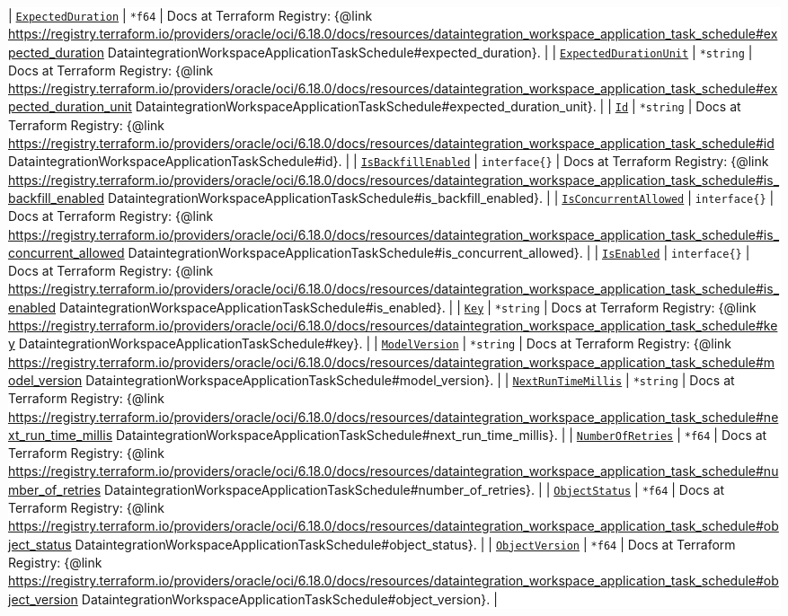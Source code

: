 | <code><a href="#rhizo-co-terraform-provider-oci.dataintegrationWorkspaceApplicationTaskSchedule.DataintegrationWorkspaceApplicationTaskScheduleConfig.property.expectedDuration">ExpectedDuration</a></code> | <code>*f64</code> | Docs at Terraform Registry: {@link https://registry.terraform.io/providers/oracle/oci/6.18.0/docs/resources/dataintegration_workspace_application_task_schedule#expected_duration DataintegrationWorkspaceApplicationTaskSchedule#expected_duration}. |
| <code><a href="#rhizo-co-terraform-provider-oci.dataintegrationWorkspaceApplicationTaskSchedule.DataintegrationWorkspaceApplicationTaskScheduleConfig.property.expectedDurationUnit">ExpectedDurationUnit</a></code> | <code>*string</code> | Docs at Terraform Registry: {@link https://registry.terraform.io/providers/oracle/oci/6.18.0/docs/resources/dataintegration_workspace_application_task_schedule#expected_duration_unit DataintegrationWorkspaceApplicationTaskSchedule#expected_duration_unit}. |
| <code><a href="#rhizo-co-terraform-provider-oci.dataintegrationWorkspaceApplicationTaskSchedule.DataintegrationWorkspaceApplicationTaskScheduleConfig.property.id">Id</a></code> | <code>*string</code> | Docs at Terraform Registry: {@link https://registry.terraform.io/providers/oracle/oci/6.18.0/docs/resources/dataintegration_workspace_application_task_schedule#id DataintegrationWorkspaceApplicationTaskSchedule#id}. |
| <code><a href="#rhizo-co-terraform-provider-oci.dataintegrationWorkspaceApplicationTaskSchedule.DataintegrationWorkspaceApplicationTaskScheduleConfig.property.isBackfillEnabled">IsBackfillEnabled</a></code> | <code>interface{}</code> | Docs at Terraform Registry: {@link https://registry.terraform.io/providers/oracle/oci/6.18.0/docs/resources/dataintegration_workspace_application_task_schedule#is_backfill_enabled DataintegrationWorkspaceApplicationTaskSchedule#is_backfill_enabled}. |
| <code><a href="#rhizo-co-terraform-provider-oci.dataintegrationWorkspaceApplicationTaskSchedule.DataintegrationWorkspaceApplicationTaskScheduleConfig.property.isConcurrentAllowed">IsConcurrentAllowed</a></code> | <code>interface{}</code> | Docs at Terraform Registry: {@link https://registry.terraform.io/providers/oracle/oci/6.18.0/docs/resources/dataintegration_workspace_application_task_schedule#is_concurrent_allowed DataintegrationWorkspaceApplicationTaskSchedule#is_concurrent_allowed}. |
| <code><a href="#rhizo-co-terraform-provider-oci.dataintegrationWorkspaceApplicationTaskSchedule.DataintegrationWorkspaceApplicationTaskScheduleConfig.property.isEnabled">IsEnabled</a></code> | <code>interface{}</code> | Docs at Terraform Registry: {@link https://registry.terraform.io/providers/oracle/oci/6.18.0/docs/resources/dataintegration_workspace_application_task_schedule#is_enabled DataintegrationWorkspaceApplicationTaskSchedule#is_enabled}. |
| <code><a href="#rhizo-co-terraform-provider-oci.dataintegrationWorkspaceApplicationTaskSchedule.DataintegrationWorkspaceApplicationTaskScheduleConfig.property.key">Key</a></code> | <code>*string</code> | Docs at Terraform Registry: {@link https://registry.terraform.io/providers/oracle/oci/6.18.0/docs/resources/dataintegration_workspace_application_task_schedule#key DataintegrationWorkspaceApplicationTaskSchedule#key}. |
| <code><a href="#rhizo-co-terraform-provider-oci.dataintegrationWorkspaceApplicationTaskSchedule.DataintegrationWorkspaceApplicationTaskScheduleConfig.property.modelVersion">ModelVersion</a></code> | <code>*string</code> | Docs at Terraform Registry: {@link https://registry.terraform.io/providers/oracle/oci/6.18.0/docs/resources/dataintegration_workspace_application_task_schedule#model_version DataintegrationWorkspaceApplicationTaskSchedule#model_version}. |
| <code><a href="#rhizo-co-terraform-provider-oci.dataintegrationWorkspaceApplicationTaskSchedule.DataintegrationWorkspaceApplicationTaskScheduleConfig.property.nextRunTimeMillis">NextRunTimeMillis</a></code> | <code>*string</code> | Docs at Terraform Registry: {@link https://registry.terraform.io/providers/oracle/oci/6.18.0/docs/resources/dataintegration_workspace_application_task_schedule#next_run_time_millis DataintegrationWorkspaceApplicationTaskSchedule#next_run_time_millis}. |
| <code><a href="#rhizo-co-terraform-provider-oci.dataintegrationWorkspaceApplicationTaskSchedule.DataintegrationWorkspaceApplicationTaskScheduleConfig.property.numberOfRetries">NumberOfRetries</a></code> | <code>*f64</code> | Docs at Terraform Registry: {@link https://registry.terraform.io/providers/oracle/oci/6.18.0/docs/resources/dataintegration_workspace_application_task_schedule#number_of_retries DataintegrationWorkspaceApplicationTaskSchedule#number_of_retries}. |
| <code><a href="#rhizo-co-terraform-provider-oci.dataintegrationWorkspaceApplicationTaskSchedule.DataintegrationWorkspaceApplicationTaskScheduleConfig.property.objectStatus">ObjectStatus</a></code> | <code>*f64</code> | Docs at Terraform Registry: {@link https://registry.terraform.io/providers/oracle/oci/6.18.0/docs/resources/dataintegration_workspace_application_task_schedule#object_status DataintegrationWorkspaceApplicationTaskSchedule#object_status}. |
| <code><a href="#rhizo-co-terraform-provider-oci.dataintegrationWorkspaceApplicationTaskSchedule.DataintegrationWorkspaceApplicationTaskScheduleConfig.property.objectVersion">ObjectVersion</a></code> | <code>*f64</code> | Docs at Terraform Registry: {@link https://registry.terraform.io/providers/oracle/oci/6.18.0/docs/resources/dataintegration_workspace_application_task_schedule#object_version DataintegrationWorkspaceApplicationTaskSchedule#object_version}. |
